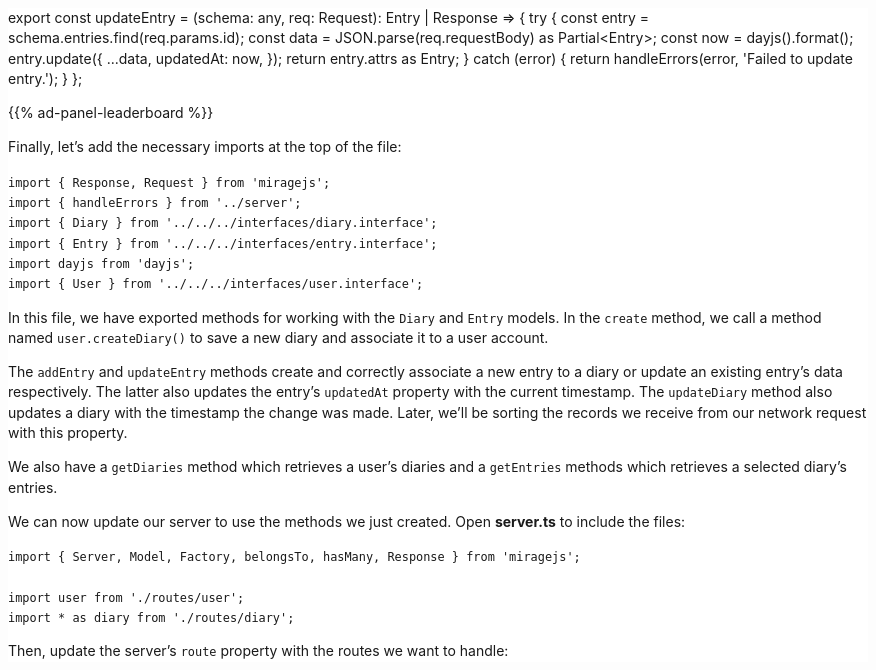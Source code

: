 export const updateEntry = (schema: any, req: Request): Entry | Response =&gt; {
  try {
    const entry = schema.entries.find(req.params.id);
    const data = JSON.parse(req.requestBody) as Partial&lt;Entry&gt;;
    const now = dayjs().format();
    entry.update({
      ...data,
      updatedAt: now,
    });
    return entry.attrs as Entry;
  } catch (error) {
    return handleErrors(error, 'Failed to update entry.');
  }
};
</code></pre>
</div>

{{% ad-panel-leaderboard %}}

Finally, let’s add the necessary imports at the top of the file:

<pre><code class="language-ts">import { Response, Request } from 'miragejs';
import { handleErrors } from '../server';
import { Diary } from '../../../interfaces/diary.interface';
import { Entry } from '../../../interfaces/entry.interface';
import dayjs from 'dayjs';
import { User } from '../../../interfaces/user.interface';
</code></pre>
   
In this file, we have exported methods for working with the `Diary` and `Entry` models. In the `create` method, we call a method named `user.createDiary()` to save a new diary and associate it to a user account.

The `addEntry` and `updateEntry` methods create and correctly associate a new entry to a diary or update an existing entry’s data respectively. The latter also updates the entry’s `updatedAt` property with the current timestamp. The `updateDiary` method also updates a diary with the timestamp the change was made. Later, we’ll be sorting the records we receive from our network request with this property.

We also have a `getDiaries` method which retrieves a user’s diaries and a `getEntries` methods which retrieves a selected diary’s entries.

We can now update our server to use the methods we just created. Open **server.ts** to include the files:

<div class="break-out">

<pre><code class="language-ts">import { Server, Model, Factory, belongsTo, hasMany, Response } from 'miragejs';

import user from './routes/user';
import * as diary from './routes/diary';
</code></pre>
</div>
   
Then, update the server’s `route` property with the routes we want to handle:
